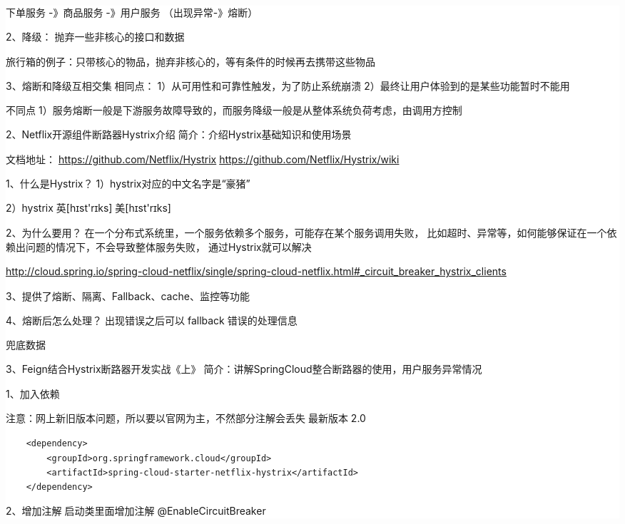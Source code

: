   下单服务 -》商品服务
    -》用户服务 （出现异常-》熔断）

 2、降级：
  抛弃一些非核心的接口和数据

  旅行箱的例子：只带核心的物品，抛弃非核心的，等有条件的时候再去携带这些物品

 3、熔断和降级互相交集
  相同点：
   1）从可用性和可靠性触发，为了防止系统崩溃
   2）最终让用户体验到的是某些功能暂时不能用

  不同点
   1）服务熔断一般是下游服务故障导致的，而服务降级一般是从整体系统负荷考虑，由调用方控制
  
2、Netflix开源组件断路器Hystrix介绍
 简介：介绍Hystrix基础知识和使用场景

 文档地址：
  <https://github.com/Netflix/Hystrix>
  <https://github.com/Netflix/Hystrix/wiki>

 1、什么是Hystrix？
  1）hystrix对应的中文名字是“豪猪”
  
  2）hystrix 英[hɪst'rɪks] 美[hɪst'rɪks]

 2、为什么要用？
  在一个分布式系统里，一个服务依赖多个服务，可能存在某个服务调用失败，
  比如超时、异常等，如何能够保证在一个依赖出问题的情况下，不会导致整体服务失败，
  通过Hystrix就可以解决

  <http://cloud.spring.io/spring-cloud-netflix/single/spring-cloud-netflix.html#_circuit_breaker_hystrix_clients>

 3、提供了熔断、隔离、Fallback、cache、监控等功能

 4、熔断后怎么处理？
  出现错误之后可以 fallback 错误的处理信息

  兜底数据

3、Feign结合Hystrix断路器开发实战《上》
 简介：讲解SpringCloud整合断路器的使用，用户服务异常情况

 1、加入依赖

 注意：网上新旧版本问题，所以要以官网为主，不然部分注解会丢失
 最新版本 2.0

        <dependency>
            <groupId>org.springframework.cloud</groupId>
            <artifactId>spring-cloud-starter-netflix-hystrix</artifactId>
        </dependency>

 2、增加注解
  启动类里面增加注解
  @EnableCircuitBreaker
